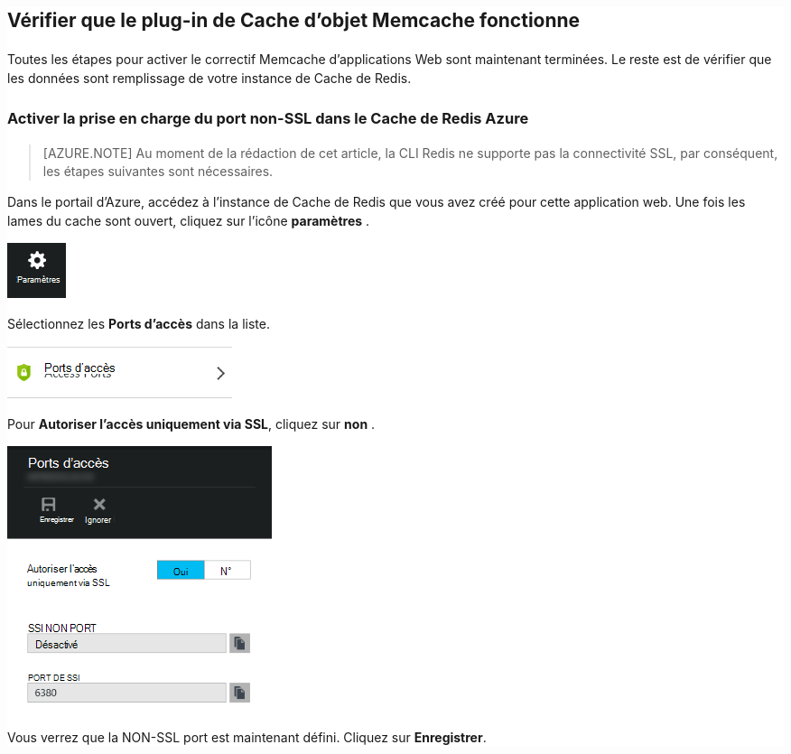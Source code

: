 ## <a name="verify-the-memcache-object-cache-plugin-is-functioning"></a>Vérifier que le plug-in de Cache d’objet Memcache fonctionne

Toutes les étapes pour activer le correctif Memcache d’applications Web sont maintenant terminées. Le reste est de vérifier que les données sont remplissage de votre instance de Cache de Redis.

### <a name="enable-the-non-ssl-port-support-in-azure-redis-cache"></a>Activer la prise en charge du port non-SSL dans le Cache de Redis Azure

>[AZURE.NOTE] Au moment de la rédaction de cet article, la CLI Redis ne supporte pas la connectivité SSL, par conséquent, les étapes suivantes sont nécessaires.

Dans le portail d’Azure, accédez à l’instance de Cache de Redis que vous avez créé pour cette application web. Une fois les lames du cache sont ouvert, cliquez sur l’icône **paramètres** .

![Azure Redis bouton Paramètres de Cache](./media/web-sites-connect-to-redis-using-memcache-protocol/15-azure-redis-cache-settings-button.png)

Sélectionnez les **Ports d’accès** dans la liste.

![Port d’accès Cache Azure Redis](./media/web-sites-connect-to-redis-using-memcache-protocol/16-azure-redis-cache-access-port.png)

Pour **Autoriser l’accès uniquement via SSL**, cliquez sur **non** .

![SSL Port d’accès Cache Azure Redis uniquement](./media/web-sites-connect-to-redis-using-memcache-protocol/17-azure-redis-cache-access-port-ssl-only.png)

Vous verrez que la NON-SSL port est maintenant défini. Cliquez sur **Enregistrer**.


[0]: ../redis-cache/cache-dotnet-how-to-use-azure-redis-cache.md#create-a-cache
[1]: http://bit.ly/1t0KxBQ
[2]: http://manage.windowsazure.com
[3]: http://portal.azure.com
[4]: ../powershell-install-configure.md
[5]: /downloads
[6]: http://pecl.php.net
[7]: http://pecl.php.net/package/memcache
[8]: http://blog.syntaxc4.net/post/2015/02/05/how-to-enable-a-site-extension-in-azure-websites.aspx
[9]: http://redis.io/download#installation
[10]: https://social.msdn.microsoft.com/Forums/home?forum=windowsazurewebsitespreview
[11]: http://stackoverflow.com/questions/tagged/azure-web-sites
[12]: /services/cache/
[13]: http://memcached.org